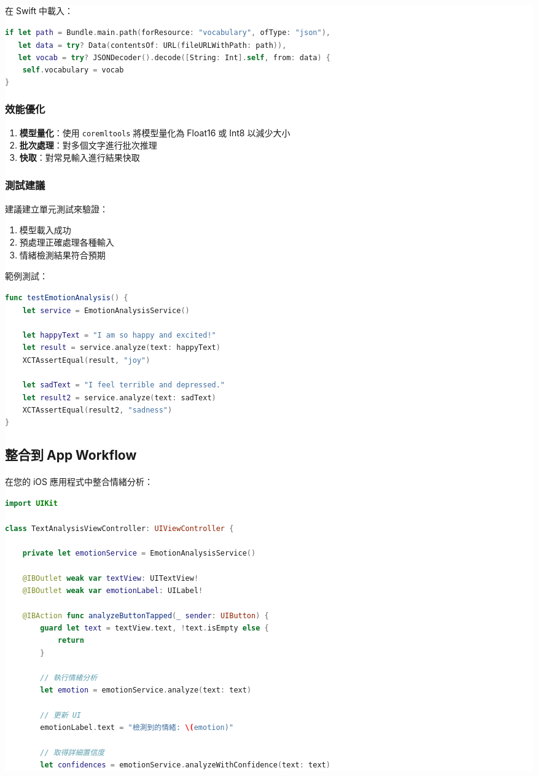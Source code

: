 在 Swift 中載入：

```swift
if let path = Bundle.main.path(forResource: "vocabulary", ofType: "json"),
   let data = try? Data(contentsOf: URL(fileURLWithPath: path)),
   let vocab = try? JSONDecoder().decode([String: Int].self, from: data) {
    self.vocabulary = vocab
}
```

### 效能優化

1. **模型量化**：使用 `coremltools` 將模型量化為 Float16 或 Int8 以減少大小
2. **批次處理**：對多個文字進行批次推理
3. **快取**：對常見輸入進行結果快取

### 測試建議

建議建立單元測試來驗證：

1. 模型載入成功
2. 預處理正確處理各種輸入
3. 情緒檢測結果符合預期

範例測試：

```swift
func testEmotionAnalysis() {
    let service = EmotionAnalysisService()
    
    let happyText = "I am so happy and excited!"
    let result = service.analyze(text: happyText)
    XCTAssertEqual(result, "joy")
    
    let sadText = "I feel terrible and depressed."
    let result2 = service.analyze(text: sadText)
    XCTAssertEqual(result2, "sadness")
}
```

## 整合到 App Workflow

在您的 iOS 應用程式中整合情緒分析：

```swift
import UIKit

class TextAnalysisViewController: UIViewController {
    
    private let emotionService = EmotionAnalysisService()
    
    @IBOutlet weak var textView: UITextView!
    @IBOutlet weak var emotionLabel: UILabel!
    
    @IBAction func analyzeButtonTapped(_ sender: UIButton) {
        guard let text = textView.text, !text.isEmpty else {
            return
        }
        
        // 執行情緒分析
        let emotion = emotionService.analyze(text: text)
        
        // 更新 UI
        emotionLabel.text = "檢測到的情緒: \(emotion)"
        
        // 取得詳細置信度
        let confidences = emotionService.analyzeWithConfidence(text: text)
```